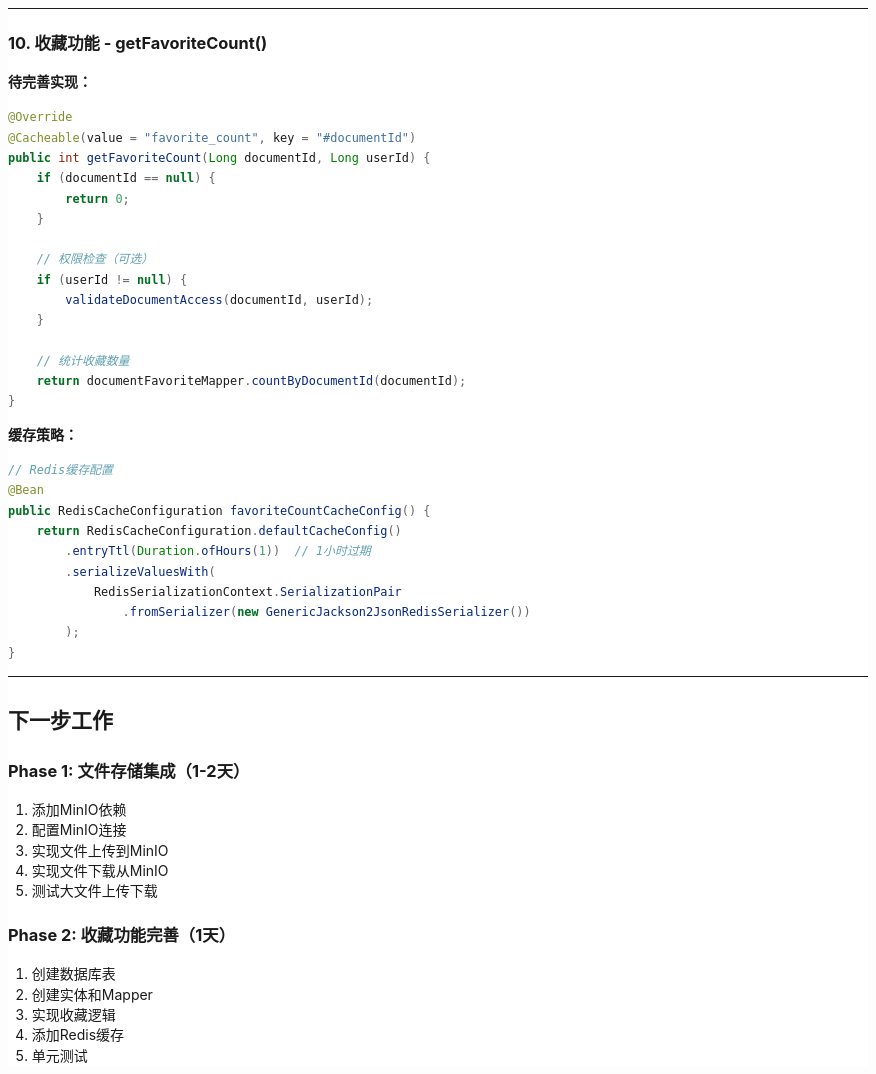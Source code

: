 
---

### 10. 收藏功能 - getFavoriteCount()

**待完善实现：**
```java
@Override
@Cacheable(value = "favorite_count", key = "#documentId")
public int getFavoriteCount(Long documentId, Long userId) {
    if (documentId == null) {
        return 0;
    }
    
    // 权限检查（可选）
    if (userId != null) {
        validateDocumentAccess(documentId, userId);
    }
    
    // 统计收藏数量
    return documentFavoriteMapper.countByDocumentId(documentId);
}
```

**缓存策略：**
```java
// Redis缓存配置
@Bean
public RedisCacheConfiguration favoriteCountCacheConfig() {
    return RedisCacheConfiguration.defaultCacheConfig()
        .entryTtl(Duration.ofHours(1))  // 1小时过期
        .serializeValuesWith(
            RedisSerializationContext.SerializationPair
                .fromSerializer(new GenericJackson2JsonRedisSerializer())
        );
}
```

---

## 下一步工作

### Phase 1: 文件存储集成（1-2天）
1. 添加MinIO依赖
2. 配置MinIO连接
3. 实现文件上传到MinIO
4. 实现文件下载从MinIO
5. 测试大文件上传下载

### Phase 2: 收藏功能完善（1天）
1. 创建数据库表
2. 创建实体和Mapper
3. 实现收藏逻辑
4. 添加Redis缓存
5. 单元测试
